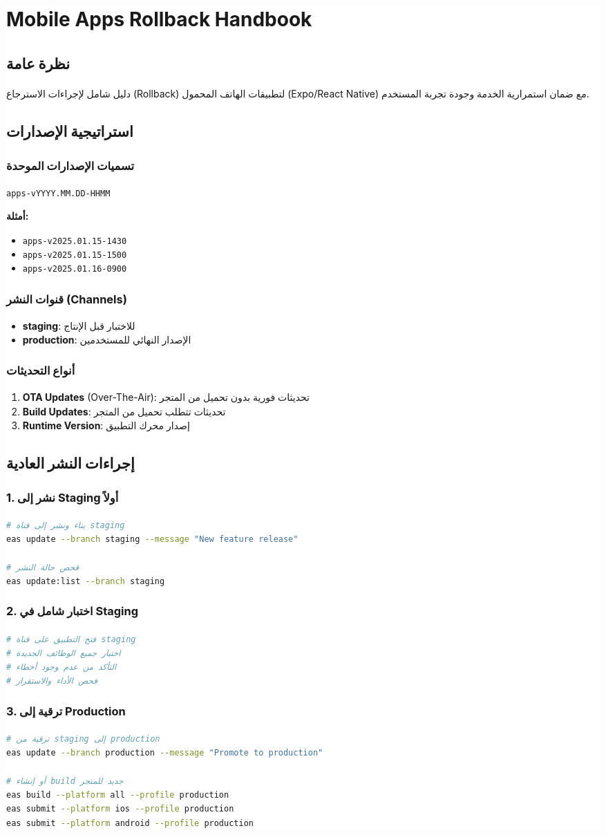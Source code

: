 # Mobile Apps Rollback Handbook

## نظرة عامة
دليل شامل لإجراءات الاسترجاع (Rollback) لتطبيقات الهاتف المحمول (Expo/React Native) مع ضمان استمرارية الخدمة وجودة تجربة المستخدم.

## استراتيجية الإصدارات

### تسميات الإصدارات الموحدة
```
apps-vYYYY.MM.DD-HHMM
```
**أمثلة:**
- `apps-v2025.01.15-1430`
- `apps-v2025.01.15-1500`
- `apps-v2025.01.16-0900`

### قنوات النشر (Channels)
- **staging**: للاختبار قبل الإنتاج
- **production**: الإصدار النهائي للمستخدمين

### أنواع التحديثات
1. **OTA Updates** (Over-The-Air): تحديثات فورية بدون تحميل من المتجر
2. **Build Updates**: تحديثات تتطلب تحميل من المتجر
3. **Runtime Version**: إصدار محرك التطبيق

## إجراءات النشر العادية

### 1. نشر إلى Staging أولاً
```bash
# بناء ونشر إلى قناة staging
eas update --branch staging --message "New feature release"

# فحص حالة النشر
eas update:list --branch staging
```

### 2. اختبار شامل في Staging
```bash
# فتح التطبيق على قناة staging
# اختبار جميع الوظائف الجديدة
# التأكد من عدم وجود أخطاء
# فحص الأداء والاستقرار
```

### 3. ترقية إلى Production
```bash
# ترقية من staging إلى production
eas update --branch production --message "Promote to production"

# أو إنشاء build جديد للمتجر
eas build --platform all --profile production
eas submit --platform ios --profile production
eas submit --platform android --profile production
```
